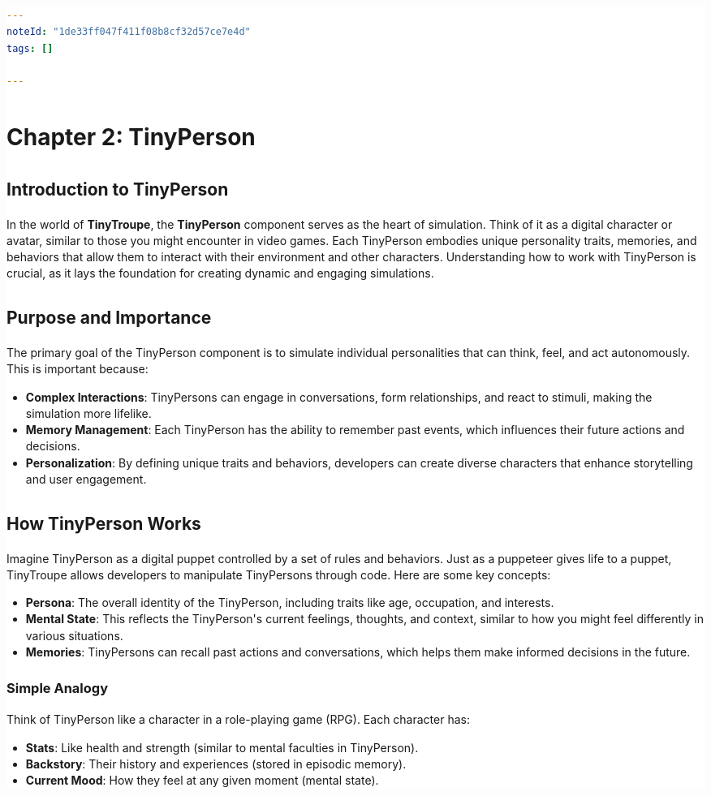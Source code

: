 ```yaml
---
noteId: "1de33ff047f411f08b8cf32d57ce7e4d"
tags: []

---
```


# Chapter 2: TinyPerson

## Introduction to TinyPerson

In the world of **TinyTroupe**, the **TinyPerson** component serves as the heart of simulation. Think of it as a digital character or avatar, similar to those you might encounter in video games. Each TinyPerson embodies unique personality traits, memories, and behaviors that allow them to interact with their environment and other characters. Understanding how to work with TinyPerson is crucial, as it lays the foundation for creating dynamic and engaging simulations.

## Purpose and Importance

The primary goal of the TinyPerson component is to simulate individual personalities that can think, feel, and act autonomously. This is important because:

- **Complex Interactions**: TinyPersons can engage in conversations, form relationships, and react to stimuli, making the simulation more lifelike.
- **Memory Management**: Each TinyPerson has the ability to remember past events, which influences their future actions and decisions.
- **Personalization**: By defining unique traits and behaviors, developers can create diverse characters that enhance storytelling and user engagement.

## How TinyPerson Works

Imagine TinyPerson as a digital puppet controlled by a set of rules and behaviors. Just as a puppeteer gives life to a puppet, TinyTroupe allows developers to manipulate TinyPersons through code. Here are some key concepts:

- **Persona**: The overall identity of the TinyPerson, including traits like age, occupation, and interests.
- **Mental State**: This reflects the TinyPerson's current feelings, thoughts, and context, similar to how you might feel differently in various situations.
- **Memories**: TinyPersons can recall past actions and conversations, which helps them make informed decisions in the future.

### Simple Analogy

Think of TinyPerson like a character in a role-playing game (RPG). Each character has:

- **Stats**: Like health and strength (similar to mental faculties in TinyPerson).
- **Backstory**: Their history and experiences (stored in episodic memory).
- **Current Mood**: How they feel at any given moment (mental state).
